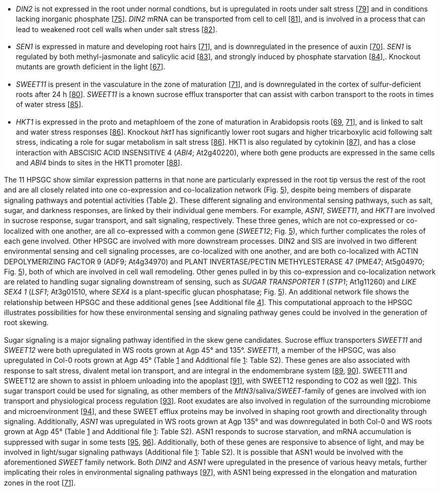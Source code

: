 *   _DIN2_ is not expressed in the root under normal condtions, but is upregulated in roots under salt stress \[[79](#CR79)\] and in conditions lacking inorganic phosphate \[[75](#CR75)\]. _DIN2_ mRNA can be transported from cell to cell \[[81](#CR81)\], and is involved in a process that can lead to weakened root cell walls when under salt stress \[[82](#CR82)\].

*   _SEN1_ is expressed in mature and developing root hairs \[[71](#CR71)\], and is downregulated in the presence of auxin \[[70](#CR70)\]. _SEN1_ is regulated by both methyl-jasmonate and salicylic acid \[[83](#CR83)\], and strongly induced by phosphate starvation \[[84](#CR84)\],. Knockout mutants are growth deficient in the light \[[67](#CR67)\].

*   _SWEET11_ is present in the vasculature in the zone of maturation \[[71](#CR71)\], and is downregulated in the cortex of sulfur-deficient roots after 24 h \[[80](#CR80)\]. _SWEET11_ is a known sucrose efflux transporter that can assist with carbon transport to the roots in times of water stress \[[85](#CR85)\].

*   _HKT1_ is expressed in the proto and metaphloem of the zone of maturation in Arabidopsis roots \[[69](#CR69), [71](#CR71)\], and is linked to salt and water stress responses \[[86](#CR86)\]. Knockout _hkt1_ has significantly lower root sugars and higher tricarboxylic acid following salt stress, indicating a role for sugar metabolism in salt stress \[[86](#CR86)\]. HKT1 is also regulated by cytokinin \[[87](#CR87)\], and has a close interaction with ABSCISIC ACID INSENSITIVE 4 (_ABI4_; At2g40220), where both gene products are expressed in the same cells and _ABI4_ binds to sites in the HKT1 promoter \[[88](#CR88)\].


The 11 HPSGC show similar expression patterns in that none are particularly expressed in the root tip versus the rest of the root and are all closely related into one co-expression and co-localization network (Fig. [5](#Fig5)), despite being members of disparate signaling pathways and potential activities (Table [2](#Tab2)). These different signaling and environmental sensing pathways, such as salt, sugar, and darkness responses, are linked by their individual gene members. For example, _ASN1_, _SWEET11_, and _HKT1_ are involved in sucrose response, sugar transport, and salt signaling, respectively. These three genes, which are not co-expressed or co-localized with one another, are all co-expressed with a common gene (_SWEET12_; Fig. [5](#Fig5)), which further complicates the roles of each gene involved. Other HPSGC are involved with more downstream processes. DIN2 and SIS are involved in two different environmental sensing and cell signaling processes, are co-localized with one another, and are both co-localized with ACTIN DEPOLYMERIZING FACTOR 9 (ADF9; At4g34970) and PLANT INVERTASE/PECTIN METHYLESTERASE 47 (PME47; At5g04970; Fig. [5](#Fig5)), both of which are involved in cell wall remodeling. Other genes pulled in by this co-expression and co-localization network are related to handling sugar signaling downstream of sensing, such as _SUGAR TRANSPORTER 1_ (_STP1_; At1g11260) and _LIKE SEX4 1_ (_LSF1_; At3g01510, where _SEX4_ is a plant-specific glucan phosphatase; Fig. [5](#Fig5)). An additional network file shows the relationship between HPSGC and these additional genes \[see Additional file [4](#MOESM4)\]. This computational approach to the HPSGC illustrates possibilities for how these environmental sensing and signaling pathway genes could be involved in the generation of root skewing.

Sugar signaling is a major signaling pathway identified in the skew gene candidates. Sucrose efflux transporters _SWEET11_ and _SWEET12_ were both upregulated in WS roots grown at Agp 45° and 135°. _SWEET11_, a member of the HPSGC, was also upregulated in Col-0 roots grown at Agp 45° (Table [1](#Tab1) and Additional file [1](#MOESM1): Table S2). These genes are also associated with response to salt stress, divalent metal ion transport, and are integral in the endomembrane system \[[89](#CR89), [90](#CR90)\]. SWEET11 and SWEET12 are shown to assist in phloem unloading into the apoplast \[[91](#CR91)\], with SWEET12 responding to CO2 as well \[[92](#CR92)\]. This sugar transport could be used for signaling, as other members of the _MtN3_/saliva/_SWEET_\-family of genes are involved with ion transport and physiological process regulation \[[93](#CR93)\]. Root exudates are also involved in regulation of the surrounding microbiome and microenvironment \[[94](#CR94)\], and these SWEET efflux proteins may be involved in shaping root growth and directionality through signaling. Additionally, _ASN1_ was upregulated in WS roots grown at Agp 135° and was downregulated in both Col-0 and WS roots grown at Agp 45° (Table [1](#Tab1) and Additional file [1](#MOESM1): Table S2). ASN1 responds to sucrose starvation, and mRNA accumulation is suppressed with sugar in some tests \[[95](#CR95), [96](#CR96)\]. Additionally, both of these genes are responsive to absence of light, and may be involved in light/sugar signaling pathways (Additional file [1](#MOESM1): Table S2). It is possible that ASN1 would be involved with the aforementioned _SWEET_ family network. Both _DIN2_ and _ASN1_ were upregulated in the presence of various heavy metals, further implicating their roles in environmental signaling pathways \[[97](#CR97)\], with ASN1 being expressed in the elongation and maturation zones in the root \[[71](#CR71)\].
